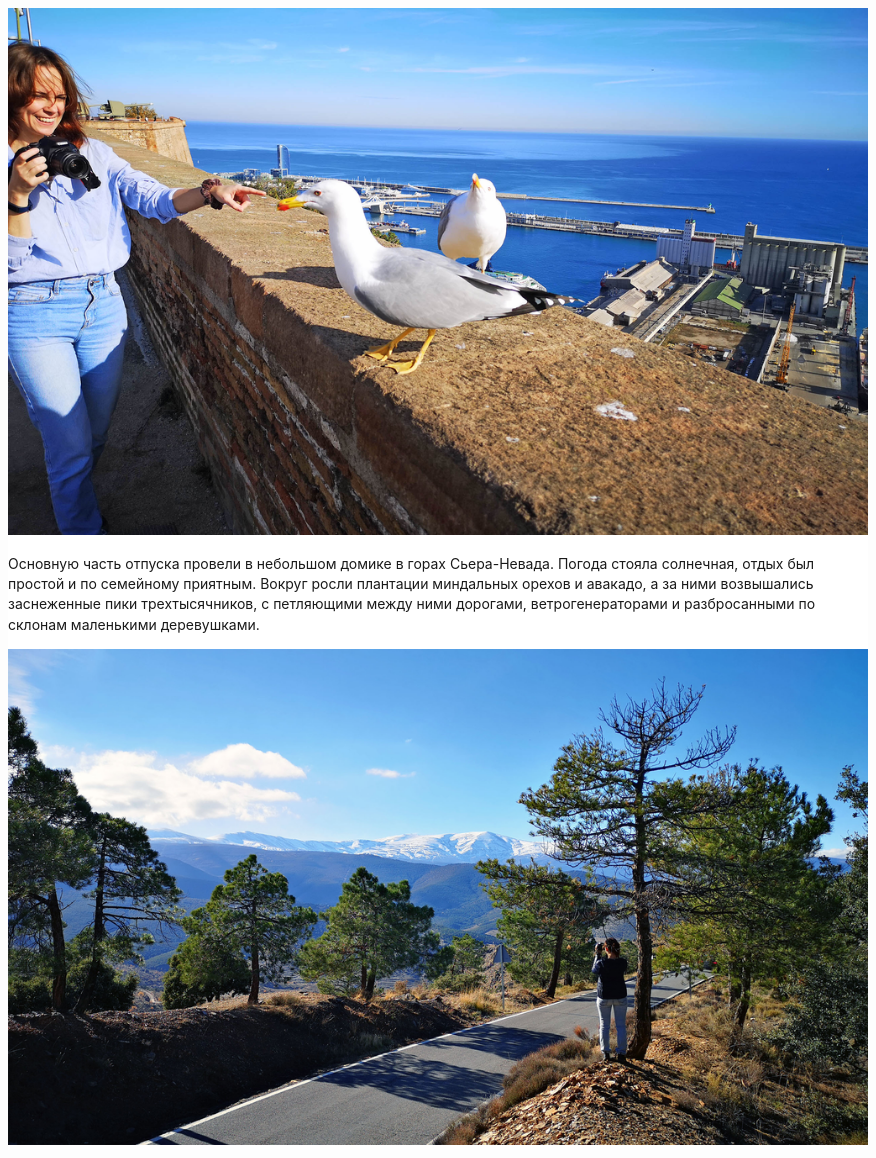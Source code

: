 ![](m/20191125_135704-h.jpg)

Основную часть отпуска провели в небольшом домике в горах Сьера-Невада. Погода стояла солнечная, отдых был простой и по семейному приятным. Вокруг росли плантации миндальных орехов и авакадо, а за ними возвышались заснеженные пики трехтысячников, с петляющими между ними дорогами, ветрогенераторами и разбросанными по склонам маленькими деревушками.

![](m/20191127_143701-h-os.jpg)
